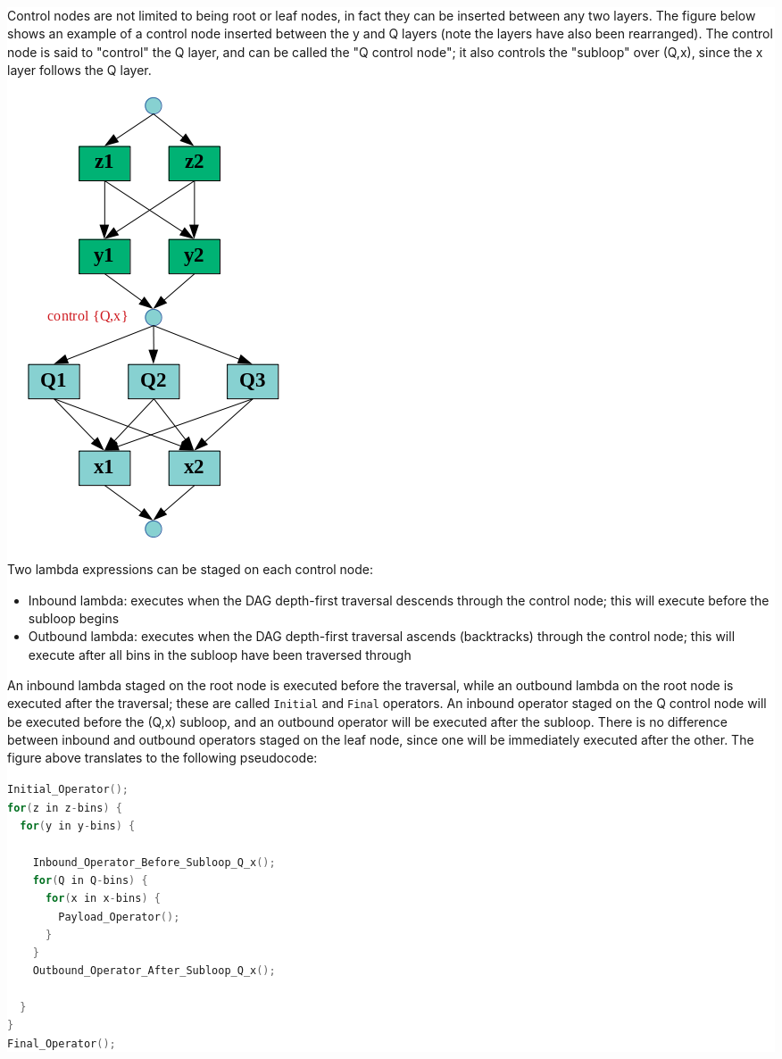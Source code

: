 Control nodes are not limited to being root or leaf nodes, in fact they can be inserted between any two layers. The figure below shows an example of a control node inserted between the y and Q layers (note the layers have also been rearranged). The control node is said to "control" the Q layer, and can be called the "Q control node"; it also controls the "subloop" over (Q,x), since the x layer follows the Q layer. 

![fig2](doc/img/dag2.png)

Two lambda expressions can be staged on each control node:
- Inbound lambda: executes when the DAG depth-first traversal descends through the control node; this will execute before the subloop begins
- Outbound lambda: executes when the DAG depth-first traversal ascends (backtracks) through the control node; this will execute after all bins in the subloop have been traversed through

An inbound lambda staged on the root node is executed before the traversal, while an outbound lambda on the root node is executed after the traversal; these are called `Initial` and `Final` operators. An inbound operator staged on the Q control node will be executed before the (Q,x) subloop, and an outbound operator will be executed after the subloop. There is no difference between inbound and outbound operators staged on the leaf node, since one will be immediately executed after the other. The figure above translates to the following pseudocode:

```c
Initial_Operator();
for(z in z-bins) {
  for(y in y-bins) {
  
    Inbound_Operator_Before_Subloop_Q_x();
    for(Q in Q-bins) {
      for(x in x-bins) {
        Payload_Operator();
      }
    }
    Outbound_Operator_After_Subloop_Q_x();
  
  }
}
Final_Operator();
```

